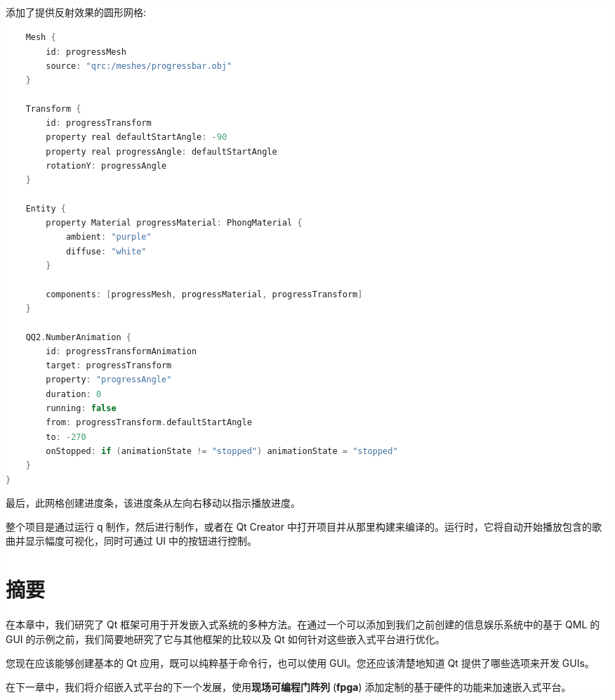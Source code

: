 添加了提供反射效果的圆形网格:

```cpp
    Mesh { 
        id: progressMesh 
        source: "qrc:/meshes/progressbar.obj" 
    } 

    Transform { 
        id: progressTransform 
        property real defaultStartAngle: -90 
        property real progressAngle: defaultStartAngle 
        rotationY: progressAngle 
    } 

    Entity { 
        property Material progressMaterial: PhongMaterial { 
            ambient: "purple" 
            diffuse: "white" 
        } 

        components: [progressMesh, progressMaterial, progressTransform] 
    } 

    QQ2.NumberAnimation { 
        id: progressTransformAnimation 
        target: progressTransform 
        property: "progressAngle" 
        duration: 0 
        running: false 
        from: progressTransform.defaultStartAngle 
        to: -270 
        onStopped: if (animationState != "stopped") animationState = "stopped" 
    } 
} 
```

最后，此网格创建进度条，该进度条从左向右移动以指示播放进度。

整个项目是通过运行 q 制作，然后进行制作，或者在 Qt Creator 中打开项目并从那里构建来编译的。运行时，它将自动开始播放包含的歌曲并显示幅度可视化，同时可通过 UI 中的按钮进行控制。

# 摘要

在本章中，我们研究了 Qt 框架可用于开发嵌入式系统的多种方法。在通过一个可以添加到我们之前创建的信息娱乐系统中的基于 QML 的 GUI 的示例之前，我们简要地研究了它与其他框架的比较以及 Qt 如何针对这些嵌入式平台进行优化。

您现在应该能够创建基本的 Qt 应用，既可以纯粹基于命令行，也可以使用 GUI。您还应该清楚地知道 Qt 提供了哪些选项来开发 GUIs。

在下一章中，我们将介绍嵌入式平台的下一个发展，使用**现场可编程门阵列** (**fpga**) 添加定制的基于硬件的功能来加速嵌入式平台。